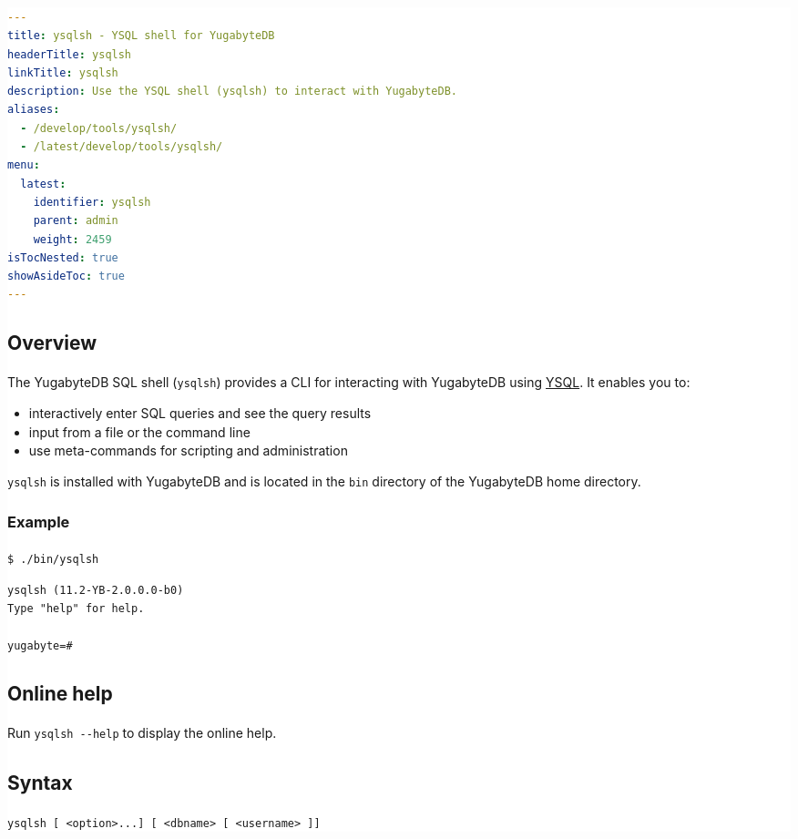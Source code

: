 ```yaml
---
title: ysqlsh - YSQL shell for YugabyteDB
headerTitle: ysqlsh
linkTitle: ysqlsh
description: Use the YSQL shell (ysqlsh) to interact with YugabyteDB.
aliases:
  - /develop/tools/ysqlsh/
  - /latest/develop/tools/ysqlsh/
menu:
  latest:
    identifier: ysqlsh
    parent: admin
    weight: 2459
isTocNested: true
showAsideToc: true
---
```


## Overview

The YugabyteDB SQL shell (`ysqlsh`) provides a CLI for interacting with YugabyteDB using [YSQL](../../api/ysql/). It enables you to:

- interactively enter SQL queries and see the query results
- input from a file or the command line
- use meta-commands for scripting and administration

`ysqlsh` is installed with YugabyteDB and is located in the `bin` directory of the YugabyteDB home directory.

### Example

```sh
$ ./bin/ysqlsh
```
```
ysqlsh (11.2-YB-2.0.0.0-b0)
Type "help" for help.

yugabyte=#
```

## Online help

Run `ysqlsh --help` to display the online help.

## Syntax

```
ysqlsh [ <option>...] [ <dbname> [ <username> ]]
```
